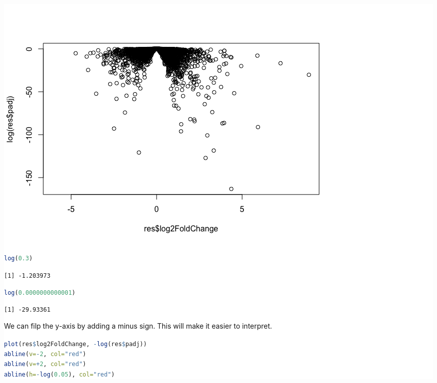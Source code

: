 ![](Class13_files/figure-commonmark/unnamed-chunk-34-1.png)

``` r
log(0.3)
```

    [1] -1.203973

``` r
log(0.0000000000001)
```

    [1] -29.93361

We can filp the y-axis by adding a minus sign. This will make it easier
to interpret.

``` r
plot(res$log2FoldChange, -log(res$padj))
abline(v=-2, col="red")
abline(v=+2, col="red")
abline(h=-log(0.05), col="red")
```
